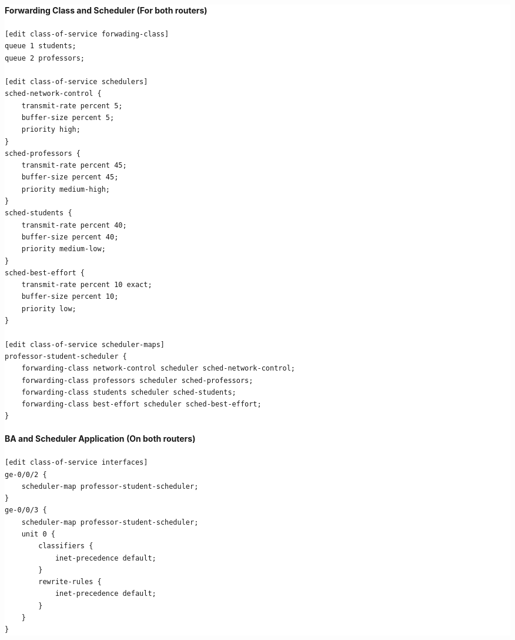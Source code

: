 #### Forwarding Class and Scheduler (For both routers)

    [edit class-of-service forwading-class]
    queue 1 students;
    queue 2 professors;
    
    [edit class-of-service schedulers]
    sched-network-control {
        transmit-rate percent 5;
        buffer-size percent 5;
        priority high;
    }
    sched-professors {
        transmit-rate percent 45;
        buffer-size percent 45;
        priority medium-high;
    }
    sched-students {
        transmit-rate percent 40;
        buffer-size percent 40;
        priority medium-low;
    }
    sched-best-effort {
        transmit-rate percent 10 exact;
        buffer-size percent 10;
        priority low;
    }
    
    [edit class-of-service scheduler-maps]
    professor-student-scheduler {
        forwarding-class network-control scheduler sched-network-control;
        forwarding-class professors scheduler sched-professors;
        forwarding-class students scheduler sched-students;
        forwarding-class best-effort scheduler sched-best-effort;
    }

#### BA and Scheduler Application (On both routers)

    [edit class-of-service interfaces]
    ge-0/0/2 {
        scheduler-map professor-student-scheduler;
    }
    ge-0/0/3 {
        scheduler-map professor-student-scheduler;
        unit 0 {
            classifiers {
                inet-precedence default;
            }
            rewrite-rules {
                inet-precedence default;
            }
        }
    }
